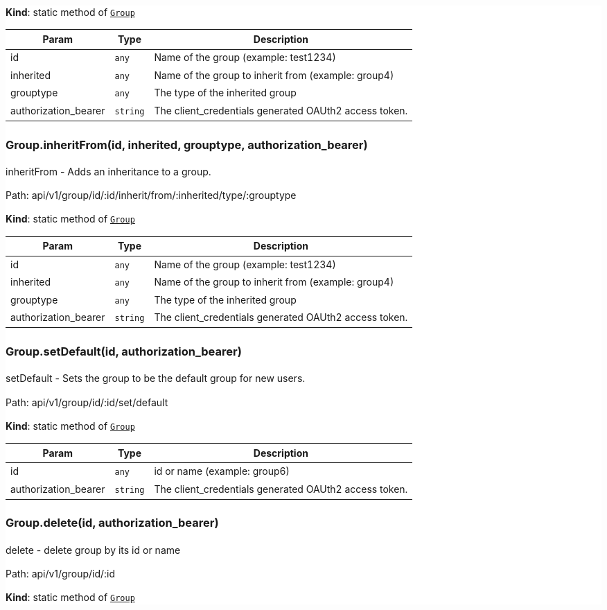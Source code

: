 **Kind**: static method of [<code>Group</code>](#Group)  

| Param | Type | Description |
| --- | --- | --- |
| id | <code>any</code> | Name of the group (example: test1234) |
| inherited | <code>any</code> | Name of the group to inherit from (example: group4) |
| grouptype | <code>any</code> | The type of the inherited group |
| authorization_bearer | <code>string</code> | The client_credentials generated OAUth2 access token. |

<a name="Group.inheritFrom"></a>

### Group.inheritFrom(id, inherited, grouptype, authorization_bearer)
inheritFrom - Adds an inheritance to a group.

Path: api/v1/group/id/:id/inherit/from/:inherited/type/:grouptype

**Kind**: static method of [<code>Group</code>](#Group)  

| Param | Type | Description |
| --- | --- | --- |
| id | <code>any</code> | Name of the group (example: test1234) |
| inherited | <code>any</code> | Name of the group to inherit from (example: group4) |
| grouptype | <code>any</code> | The type of the inherited group |
| authorization_bearer | <code>string</code> | The client_credentials generated OAUth2 access token. |

<a name="Group.setDefault"></a>

### Group.setDefault(id, authorization_bearer)
setDefault - Sets the group to be the default group for new users.

Path: api/v1/group/id/:id/set/default

**Kind**: static method of [<code>Group</code>](#Group)  

| Param | Type | Description |
| --- | --- | --- |
| id | <code>any</code> | id or name (example: group6) |
| authorization_bearer | <code>string</code> | The client_credentials generated OAUth2 access token. |

<a name="Group.delete"></a>

### Group.delete(id, authorization_bearer)
delete - delete group by its id or name

Path: api/v1/group/id/:id

**Kind**: static method of [<code>Group</code>](#Group)  
